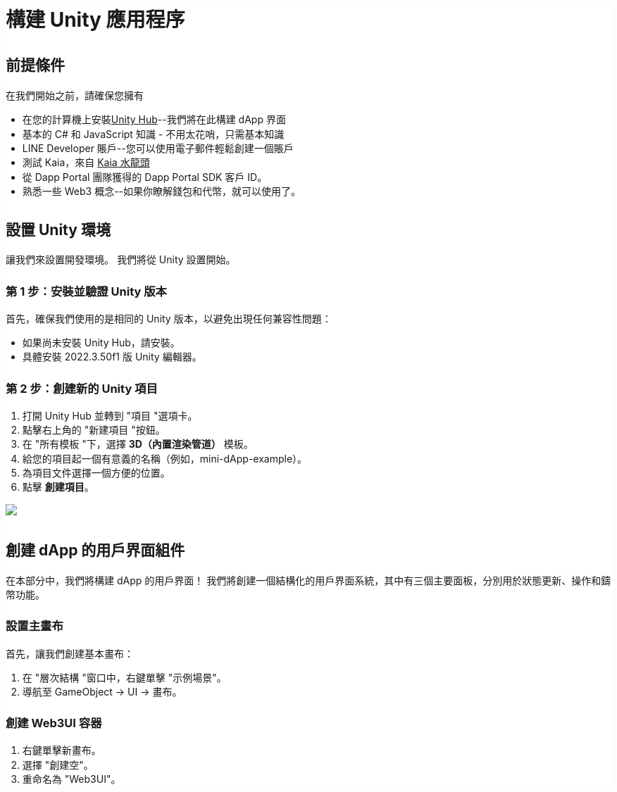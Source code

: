 # 構建 Unity 應用程序

## 前提條件

在我們開始之前，請確保您擁有

- 在您的計算機上安裝[Unity Hub](https://unity.com/download)--我們將在此構建 dApp 界面
- 基本的 C# 和 JavaScript 知識 - 不用太花哨，只需基本知識
- LINE Developer 賬戶--您可以使用電子郵件輕鬆創建一個賬戶
- 測試 Kaia，來自 [Kaia 水龍頭](https://faucet.kaia.io/)
- 從 Dapp Portal 團隊獲得的 Dapp Portal SDK 客戶 ID。
- 熟悉一些 Web3 概念--如果你瞭解錢包和代幣，就可以使用了。

## 設置 Unity 環境

讓我們來設置開發環境。 我們將從 Unity 設置開始。

### 第 1 步：安裝並驗證 Unity 版本

首先，確保我們使用的是相同的 Unity 版本，以避免出現任何兼容性問題：

- 如果尚未安裝 Unity Hub，請安裝。
- 具體安裝 2022.3.50f1 版 Unity 編輯器。

### 第 2 步：創建新的 Unity 項目

1. 打開 Unity Hub 並轉到 "項目 "選項卡。
2. 點擊右上角的 "新建項目 "按鈕。
3. 在 "所有模板 "下，選擇 **3D（內置渲染管道）** 模板。
4. 給您的項目起一個有意義的名稱（例如，mini-dApp-example）。
5. 為項目文件選擇一個方便的位置。
6. 點擊 **創建項目**。

![](/img/minidapps/unity-minidapp/create-unity-mini-dApp.png)

## 創建 dApp 的用戶界面組件

在本部分中，我們將構建 dApp 的用戶界面！ 我們將創建一個結構化的用戶界面系統，其中有三個主要面板，分別用於狀態更新、操作和鑄幣功能。

### 設置主畫布

首先，讓我們創建基本畫布：

1. 在 "層次結構 "窗口中，右鍵單擊 "示例場景"。
2. 導航至 GameObject → UI → 畫布。

### 創建 Web3UI 容器

1. 右鍵單擊新畫布。
2. 選擇 "創建空"。
3. 重命名為 "Web3UI"。
